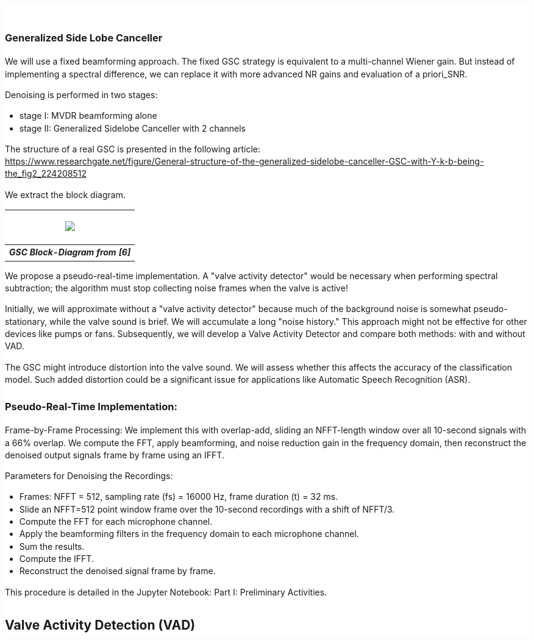 <br>

### Generalized Side Lobe Canceller 

We will use a fixed beamforming approach. The fixed GSC strategy is equivalent to a multi-channel Wiener gain. But instead of implementing a spectral difference, we can replace it with more advanced NR gains and evaluation of a priori_SNR. 

Denoising is performed in two stages:

- stage I: MVDR beamforming alone 
- stage II: Generalized Sidelobe Canceller with 2 channels 

The structure of a real GSC is presented in the following article: <br>
https://www.researchgate.net/figure/General-structure-of-the-generalized-sidelobe-canceller-GSC-with-Y-k-b-being-the_fig2_224208512

We extract the block diagram. 
    
| <p align="center"> <img src="GSC_blockdiagram.png" width="600"  /> </p> |  
| ---       |   
| <center> <b><i> GSC Block-Diagram from [6] </i></b> </center> |       
    

We propose a pseudo-real-time implementation. A "valve activity detector" would be necessary when performing spectral subtraction; the algorithm must stop collecting noise frames when the valve is active!

Initially, we will approximate without a "valve activity detector" because much of the background noise is somewhat pseudo-stationary, while the valve sound is brief. We will accumulate a long "noise history." This approach might not be effective for other devices like pumps or fans. Subsequently, we will develop a Valve Activity Detector and compare both methods: with and without VAD.

The GSC might introduce distortion into the valve sound. We will assess whether this affects the accuracy of the classification model. Such added distortion could be a significant issue for applications like Automatic Speech Recognition (ASR).

### Pseudo-Real-Time Implementation:

Frame-by-Frame Processing: We implement this with overlap-add, sliding an NFFT-length window over all 10-second signals with a 66% overlap. We compute the FFT, apply beamforming, and noise reduction gain in the frequency domain, then reconstruct the denoised output signals frame by frame using an IFFT.

Parameters for Denoising the Recordings:

- Frames: NFFT = 512, sampling rate (fs) = 16000 Hz, frame duration (t) = 32 ms.
- Slide an NFFT=512 point window frame over the 10-second recordings with a shift of NFFT/3.
- Compute the FFT for each microphone channel.
- Apply the beamforming filters in the frequency domain to each microphone channel.
- Sum the results.
- Compute the IFFT.
- Reconstruct the denoised signal frame by frame.

This procedure is detailed in the Jupyter Notebook: Part I: Preliminary Activities.

## Valve Activity Detection (VAD) 
